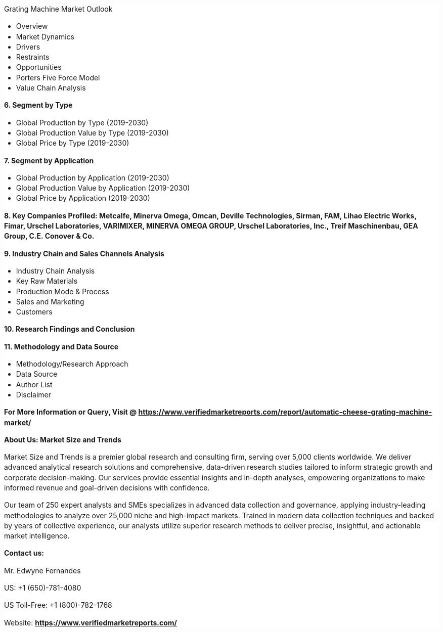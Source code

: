 Grating Machine Market Outlook</strong></p><ul><li>Overview</li><li>Market Dynamics</li><li>Drivers</li><li>Restraints</li><li>Opportunities</li><li>Porters Five Force Model</li><li>Value Chain Analysis&nbsp;</li></ul><p><strong>6. Segment by Type</strong></p><ul><li>Global Production by Type (2019-2030)</li><li>Global Production Value by Type (2019-2030)</li><li>Global Price by Type (2019-2030)</li></ul><p><strong>7. Segment by Application</strong></p><ul><li>Global Production by Application (2019-2030)</li><li>Global Production Value by Application (2019-2030)</li><li>Global Price by Application (2019-2030)</li></ul><p><strong>8. Key Companies Profiled: Metcalfe, Minerva Omega, Omcan, Deville Technologies, Sirman, FAM, Lihao Electric Works, Fimar, Urschel Laboratories, VARIMIXER, MINERVA OMEGA GROUP, Urschel Laboratories, Inc., Treif Maschinenbau, GEA Group, C.E. Conover & Co.</strong></p><p><strong>9. Industry Chain and Sales Channels Analysis</strong></p><ul><li>Industry Chain Analysis</li><li>Key Raw Materials</li><li>Production Mode &amp; Process</li><li>Sales and Marketing</li><li>Customers</li></ul><p><strong>10. Research Findings and Conclusion</strong></p><p><strong>11. Methodology and Data Source</strong></p><ul><li>Methodology/Research Approach</li><li>Data Source</li><li>Author List</li><li>Disclaimer</li></ul></p><p><strong>For More Information or Query, Visit @ <a href="https://www.verifiedmarketreports.com/report/automatic-cheese-grating-machine-market/">https://www.verifiedmarketreports.com/report/automatic-cheese-grating-machine-market/</a></strong></p><p><strong>About Us: Market Size and Trends</strong></p><p>Market Size and Trends is a premier global research and consulting firm, serving over 5,000 clients worldwide. We deliver advanced analytical research solutions and comprehensive, data-driven research studies tailored to inform strategic growth and corporate decision-making. Our services provide essential insights and in-depth analyses, empowering organizations to make informed revenue and goal-driven decisions with confidence.</p><p>Our team of 250 expert analysts and SMEs specializes in advanced data collection and governance, applying industry-leading methodologies to analyze over 25,000 niche and high-impact markets. Trained in modern data collection techniques and backed by years of collective experience, our analysts utilize superior research methods to deliver precise, insightful, and actionable market intelligence.</p><p><strong>Contact us:</strong></p><p>Mr. Edwyne Fernandes</p><p>US: +1 (650)-781-4080</p><p>US Toll-Free: +1 (800)-782-1768</p><p>Website: <strong><a href="https://www.verifiedmarketreports.com/">https://www.verifiedmarketreports.com/</a></strong></p>
